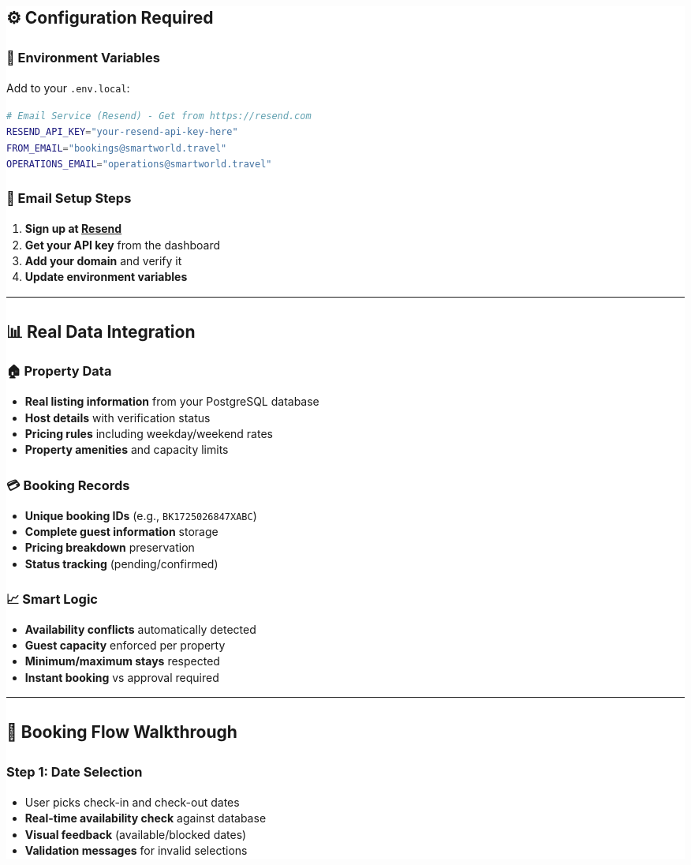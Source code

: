 
## **⚙️ Configuration Required**

### **🔑 Environment Variables**
Add to your `.env.local`:
```bash
# Email Service (Resend) - Get from https://resend.com
RESEND_API_KEY="your-resend-api-key-here"
FROM_EMAIL="bookings@smartworld.travel"
OPERATIONS_EMAIL="operations@smartworld.travel"
```

### **📧 Email Setup Steps**
1. **Sign up at [Resend](https://resend.com)**
2. **Get your API key** from the dashboard
3. **Add your domain** and verify it
4. **Update environment variables**

---

## **📊 Real Data Integration**

### **🏠 Property Data**
- **Real listing information** from your PostgreSQL database
- **Host details** with verification status
- **Pricing rules** including weekday/weekend rates
- **Property amenities** and capacity limits

### **💳 Booking Records**
- **Unique booking IDs** (e.g., `BK1725026847XABC`)
- **Complete guest information** storage
- **Pricing breakdown** preservation
- **Status tracking** (pending/confirmed)

### **📈 Smart Logic**
- **Availability conflicts** automatically detected
- **Guest capacity** enforced per property
- **Minimum/maximum stays** respected
- **Instant booking** vs approval required

---

## **🎯 Booking Flow Walkthrough**

### **Step 1: Date Selection**
- User picks check-in and check-out dates
- **Real-time availability check** against database
- **Visual feedback** (available/blocked dates)
- **Validation messages** for invalid selections
